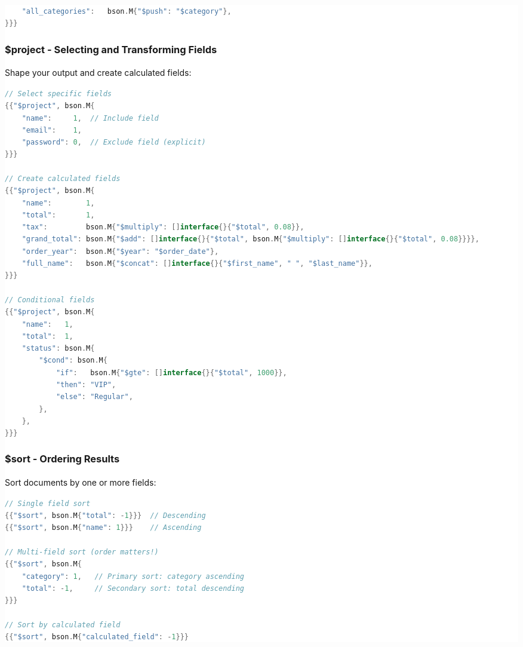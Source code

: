 ```go
    "all_categories":   bson.M{"$push": "$category"},
}}}
```

### **$project - Selecting and Transforming Fields**

Shape your output and create calculated fields:

```go
// Select specific fields
{{"$project", bson.M{
    "name":     1,  // Include field
    "email":    1,
    "password": 0,  // Exclude field (explicit)
}}}

// Create calculated fields
{{"$project", bson.M{
    "name":        1,
    "total":       1,
    "tax":         bson.M{"$multiply": []interface{}{"$total", 0.08}},
    "grand_total": bson.M{"$add": []interface{}{"$total", bson.M{"$multiply": []interface{}{"$total", 0.08}}}},
    "order_year":  bson.M{"$year": "$order_date"},
    "full_name":   bson.M{"$concat": []interface{}{"$first_name", " ", "$last_name"}},
}}}

// Conditional fields
{{"$project", bson.M{
    "name":   1,
    "total":  1,
    "status": bson.M{
        "$cond": bson.M{
            "if":   bson.M{"$gte": []interface{}{"$total", 1000}},
            "then": "VIP",
            "else": "Regular",
        },
    },
}}}
```

### **$sort - Ordering Results**

Sort documents by one or more fields:

```go
// Single field sort
{{"$sort", bson.M{"total": -1}}}  // Descending
{{"$sort", bson.M{"name": 1}}}    // Ascending

// Multi-field sort (order matters!)
{{"$sort", bson.M{
    "category": 1,   // Primary sort: category ascending
    "total": -1,     // Secondary sort: total descending
}}}

// Sort by calculated field
{{"$sort", bson.M{"calculated_field": -1}}}
```
